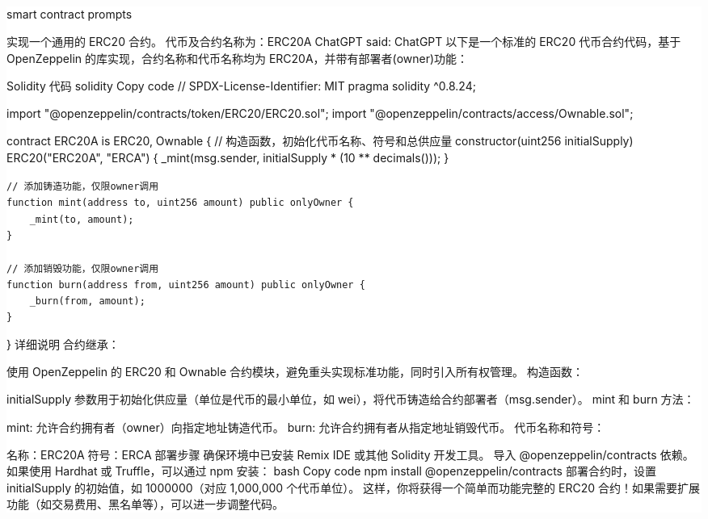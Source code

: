 smart contract prompts

实现一个通用的 ERC20 合约。
代币及合约名称为：ERC20A
ChatGPT said:
ChatGPT
以下是一个标准的 ERC20 代币合约代码，基于 OpenZeppelin 的库实现，合约名称和代币名称均为 ERC20A，并带有部署者(owner)功能：

Solidity 代码
solidity
Copy code
// SPDX-License-Identifier: MIT
pragma solidity ^0.8.24;

import "@openzeppelin/contracts/token/ERC20/ERC20.sol";
import "@openzeppelin/contracts/access/Ownable.sol";

contract ERC20A is ERC20, Ownable {
// 构造函数，初始化代币名称、符号和总供应量
constructor(uint256 initialSupply) ERC20("ERC20A", "ERCA") {
\_mint(msg.sender, initialSupply \* (10 \*\* decimals()));
}

    // 添加铸造功能，仅限owner调用
    function mint(address to, uint256 amount) public onlyOwner {
        _mint(to, amount);
    }

    // 添加销毁功能，仅限owner调用
    function burn(address from, uint256 amount) public onlyOwner {
        _burn(from, amount);
    }

}
详细说明
合约继承：

使用 OpenZeppelin 的 ERC20 和 Ownable 合约模块，避免重头实现标准功能，同时引入所有权管理。
构造函数：

initialSupply 参数用于初始化供应量（单位是代币的最小单位，如 wei），将代币铸造给合约部署者（msg.sender）。
mint 和 burn 方法：

mint: 允许合约拥有者（owner）向指定地址铸造代币。
burn: 允许合约拥有者从指定地址销毁代币。
代币名称和符号：

名称：ERC20A
符号：ERCA
部署步骤
确保环境中已安装 Remix IDE 或其他 Solidity 开发工具。
导入 @openzeppelin/contracts 依赖。
如果使用 Hardhat 或 Truffle，可以通过 npm 安装：
bash
Copy code
npm install @openzeppelin/contracts
部署合约时，设置 initialSupply 的初始值，如 1000000（对应 1,000,000 个代币单位）。
这样，你将获得一个简单而功能完整的 ERC20 合约！如果需要扩展功能（如交易费用、黑名单等），可以进一步调整代码。
